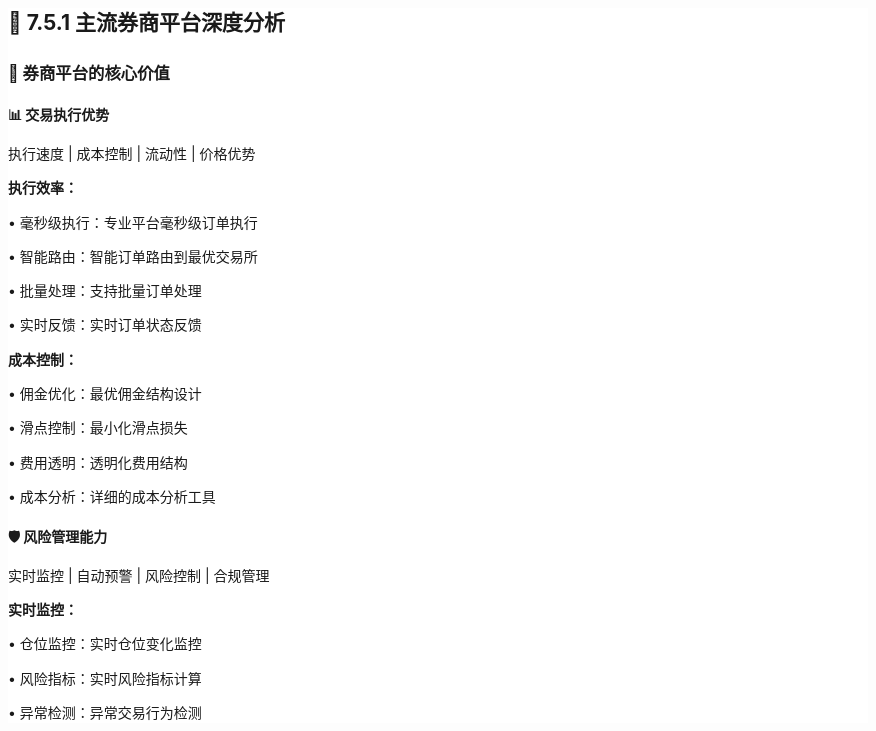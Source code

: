 <style>
.chapter-overview .overview-item {
  transition: all 0.3s ease;
  border-radius: 8px;
  padding: 16px;
  margin-bottom: 12px;
  background: var(--card-bg);
  border: 1px solid var(--border-color);
  cursor: pointer;
}
.chapter-overview .overview-item:hover {
  transform: translateY(-2px);
  box-shadow: 0 4px 12px rgba(0, 0, 0, 0.1);
  border-color: var(--primary-color);
}
.chapter-overview .overview-item h4 {
  margin: 0 0 8px 0;
  color: var(--primary-color);
  font-size: 1.1em;
}
.chapter-overview .overview-item p {
  margin: 0;
  color: var(--text-secondary);
  font-size: 0.9em;
  line-height: 1.4;
}
</style>

<h2 id="section-7-5-1">🏦 7.5.1 主流券商平台深度分析</h2>

### 🎯 券商平台的核心价值

<div class="status-cards">
<div class="status-card blue">
<div class="status-header">
<h4>📊 交易执行优势</h4>
<div class="status-label">执行速度 | 成本控制 | 流动性 | 价格优势</div>
</div>
<div class="status-content">
<div class="execution-advantages">
<p><strong>执行效率：</strong></p>
<p>• 毫秒级执行：专业平台毫秒级订单执行</p>
<p>• 智能路由：智能订单路由到最优交易所</p>
<p>• 批量处理：支持批量订单处理</p>
<p>• 实时反馈：实时订单状态反馈</p>
<p><strong>成本控制：</strong></p>
<p>• 佣金优化：最优佣金结构设计</p>
<p>• 滑点控制：最小化滑点损失</p>
<p>• 费用透明：透明化费用结构</p>
<p>• 成本分析：详细的成本分析工具</p>
</div>
</div>
</div>
<div class="status-card green">
<div class="status-header">
<h4>🛡️ 风险管理能力</h4>
<div class="status-label">实时监控 | 自动预警 | 风险控制 | 合规管理</div>
</div>
<div class="status-content">
<div class="risk-management">
<p><strong>实时监控：</strong></p>
<p>• 仓位监控：实时仓位变化监控</p>
<p>• 风险指标：实时风险指标计算</p>
<p>• 异常检测：异常交易行为检测</p>